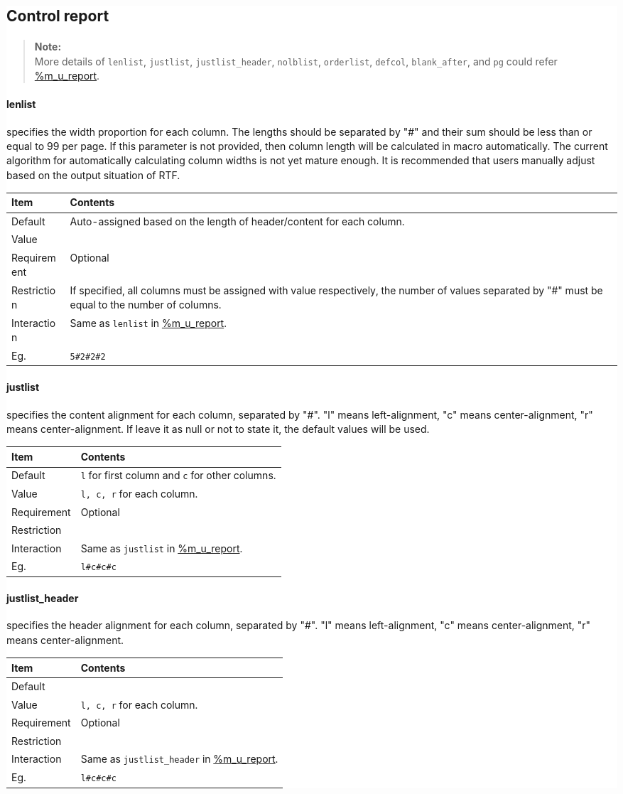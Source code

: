 ## Control report

> **Note:**<br>
> More details of `lenlist`, `justlist`, `justlist_header`, `nolblist`, `orderlist`, `defcol`, `blank_after`, and `pg` could refer [%m_u_report](../../utility/m_u_report/m_u_report_param.md).

#### lenlist
specifies the width proportion for each column. The lengths should be separated by "#" and their sum should be less than or equal to 99 per page. If this parameter is not provided, then column length will be calculated in macro automatically. The current algorithm for automatically calculating column widths is not yet mature enough. It is recommended that users manually adjust based on the output situation of RTF.<br>

Item|Contents
:---|:---
Default|Auto-assigned based on the length of header/content for each column.
Value|
Requirement|Optional
Restriction|If specified, all columns must be assigned with value respectively, the number of values separated by "#" must be equal to the number of columns.
Interaction|Same as `lenlist` in [%m_u_report](../../utility/m_u_report/m_u_report_param.md).
Eg.|`5#2#2#2`


#### justlist
specifies the content alignment for each column, separated by "#". "l" means left-alignment, "c" means center-alignment, "r" means center-alignment. If leave it as null or not to state it, the default values will be used.<br>
 

Item|Contents
:---|:---
Default|`l` for first column and `c` for other columns.
Value|`l, c, r` for each column.
Requirement|Optional
Restriction|
Interaction|Same as `justlist` in [%m_u_report](../../utility/m_u_report/m_u_report_param.md).
Eg.|`l#c#c#c`


#### justlist_header
specifies the header alignment for each column, separated by "#". "l" means left-alignment, "c" means center-alignment, "r" means center-alignment. <br>
 

Item|Contents
:---|:---
Default| 
Value|`l, c, r` for each column.
Requirement|Optional
Restriction|
Interaction| Same as `justlist_header` in [%m_u_report](../../utility/m_u_report/m_u_report_param.md).
Eg.|`l#c#c#c`
